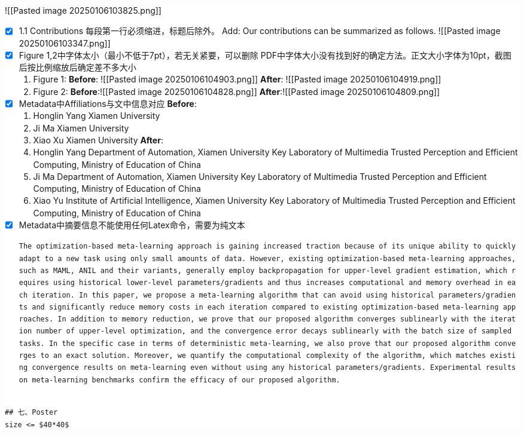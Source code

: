 ![[Pasted image 20250106103825.png]]
* [x] 1.1 Contributions 每段第一行必须缩进，标题后除外。
  Add: Our contributions can be summarized as follows.
  ![[Pasted image 20250106103347.png]]
* [x] Figure 1,2中字体太小（最小不低于7pt），若无关紧要，可以删除
  PDF中字体大小没有找到好的确定方法。正文大小字体为10pt，截图后按比例缩放后确定差不多大小
	1. Figure 1:
	   **Before**: ![[Pasted image 20250106104903.png]]
	   **After**: ![[Pasted image 20250106104919.png]]
	2. Figure 2:
	   **Before**:![[Pasted image 20250106104828.png]]
       **After**:![[Pasted image 20250106104809.png]]
* [x] Metadata中Affiliations与文中信息对应
  **Before**:
    1. Honglin Yang
       Xiamen University
    2. Ji Ma
       Xiamen University
    3. Xiao Xu
       Xiamen University
  **After**:
    1. Honglin Yang
       Department of Automation, Xiamen University
       Key Laboratory of Multimedia Trusted Perception and Efficient Computing, Ministry of Education of China
    2. Ji Ma
       Department of Automation, Xiamen University
       Key Laboratory of Multimedia Trusted Perception and Efficient Computing, Ministry of Education of China
    3. Xiao Yu
       Institute of Artificial Intelligence, Xiamen University
       Key Laboratory of Multimedia Trusted Perception and Efficient Computing, Ministry of Education of China
* [x] Metadata中摘要信息不能使用任何Latex命令，需要为纯文本
    ```tex
    The optimization-based meta-learning approach is gaining increased traction because of its unique ability to quickly adapt to a new task using only small amounts of data. However, existing optimization-based meta-learning approaches, such as MAML, ANIL and their variants, generally employ backpropagation for upper-level gradient estimation, which requires using historical lower-level parameters/gradients and thus increases computational and memory overhead in each iteration. In this paper, we propose a meta-learning algorithm that can avoid using historical parameters/gradients and significantly reduce memory costs in each iteration compared to existing optimization-based meta-learning approaches. In addition to memory reduction, we prove that our proposed algorithm converges sublinearly with the iteration number of upper-level optimization, and the convergence error decays sublinearly with the batch size of sampled tasks. In the specific case in terms of deterministic meta-learning, we also prove that our proposed algorithm converges to an exact solution. Moreover, we quantify the computational complexity of the algorithm, which matches existing convergence results on meta-learning even without using any historical parameters/gradients. Experimental results on meta-learning benchmarks confirm the efficacy of our proposed algorithm.
```

## 七、Poster
size <= $40*40$
